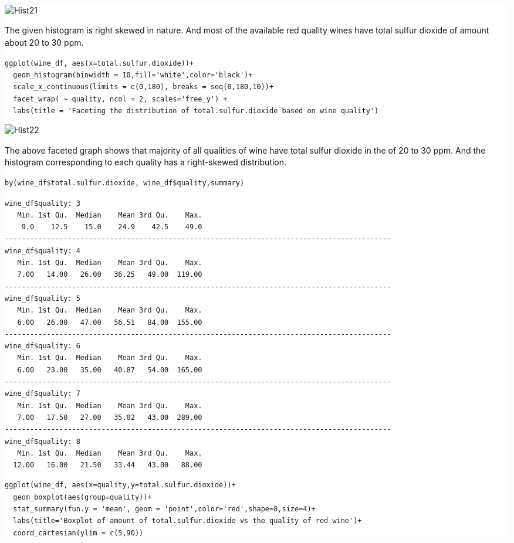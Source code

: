 ![Hist21](../../images/Projects/red_wine_quality/21.png)

The given histogram is right skewed in nature. And most of the available red
quality wines have total sulfur dioxide of amount about 20 to 30 ppm.

```
ggplot(wine_df, aes(x=total.sulfur.dioxide))+
  geom_histogram(binwidth = 10,fill='white',color='black')+
  scale_x_continuous(limits = c(0,180), breaks = seq(0,180,10))+
  facet_wrap( ~ quality, ncol = 2, scales='free_y') +
  labs(title = 'Faceting the distribution of total.sulfur.dioxide based on wine quality')
```

![Hist22](../../images/Projects/red_wine_quality/22.png)

The above faceted graph shows that majority of all qualities of wine have total
sulfur dioxide in the of 20 to 30 ppm. And the histogram corresponding to each
quality has a right-skewed distribution.

```
by(wine_df$total.sulfur.dioxide, wine_df$quality,summary)
```

```
wine_df$quality: 3
   Min. 1st Qu.  Median    Mean 3rd Qu.    Max.
    9.0    12.5    15.0    24.9    42.5    49.0
--------------------------------------------------------------------------------------------
wine_df$quality: 4
   Min. 1st Qu.  Median    Mean 3rd Qu.    Max.
   7.00   14.00   26.00   36.25   49.00  119.00
--------------------------------------------------------------------------------------------
wine_df$quality: 5
   Min. 1st Qu.  Median    Mean 3rd Qu.    Max.
   6.00   26.00   47.00   56.51   84.00  155.00
--------------------------------------------------------------------------------------------
wine_df$quality: 6
   Min. 1st Qu.  Median    Mean 3rd Qu.    Max.
   6.00   23.00   35.00   40.87   54.00  165.00
--------------------------------------------------------------------------------------------
wine_df$quality: 7
   Min. 1st Qu.  Median    Mean 3rd Qu.    Max.
   7.00   17.50   27.00   35.02   43.00  289.00
--------------------------------------------------------------------------------------------
wine_df$quality: 8
   Min. 1st Qu.  Median    Mean 3rd Qu.    Max.
  12.00   16.00   21.50   33.44   43.00   88.00
```

```
ggplot(wine_df, aes(x=quality,y=total.sulfur.dioxide))+
  geom_boxplot(aes(group=quality))+
  stat_summary(fun.y = 'mean', geom = 'point',color='red',shape=8,size=4)+
  labs(title='Boxplot of amount of total.sulfur.dioxide vs the quality of red wine')+
  coord_cartesian(ylim = c(5,90))
```
